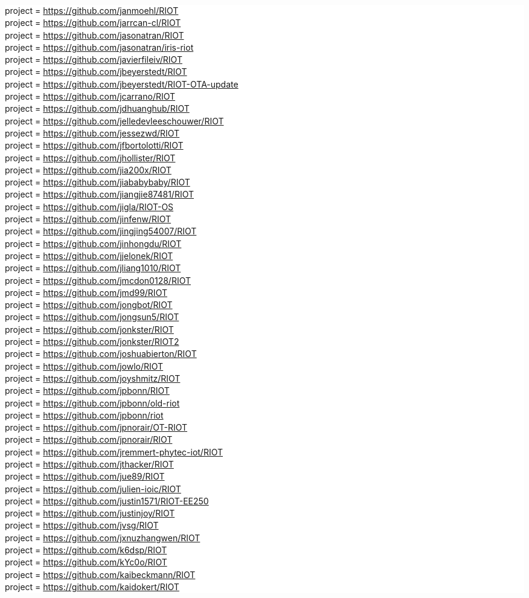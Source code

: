 project = <a href="https://github.com/janmoehl/RIOT">https://github.com/janmoehl/RIOT</a><br />
project = <a href="https://github.com/jarrcan-cl/RIOT">https://github.com/jarrcan-cl/RIOT</a><br />
project = <a href="https://github.com/jasonatran/RIOT">https://github.com/jasonatran/RIOT</a><br />
project = <a href="https://github.com/jasonatran/iris-riot">https://github.com/jasonatran/iris-riot</a><br />
project = <a href="https://github.com/javierfileiv/RIOT">https://github.com/javierfileiv/RIOT</a><br />
project = <a href="https://github.com/jbeyerstedt/RIOT">https://github.com/jbeyerstedt/RIOT</a><br />
project = <a href="https://github.com/jbeyerstedt/RIOT-OTA-update">https://github.com/jbeyerstedt/RIOT-OTA-update</a><br />
project = <a href="https://github.com/jcarrano/RIOT">https://github.com/jcarrano/RIOT</a><br />
project = <a href="https://github.com/jdhuanghub/RIOT">https://github.com/jdhuanghub/RIOT</a><br />
project = <a href="https://github.com/jelledevleeschouwer/RIOT">https://github.com/jelledevleeschouwer/RIOT</a><br />
project = <a href="https://github.com/jessezwd/RIOT">https://github.com/jessezwd/RIOT</a><br />
project = <a href="https://github.com/jfbortolotti/RIOT">https://github.com/jfbortolotti/RIOT</a><br />
project = <a href="https://github.com/jhollister/RIOT">https://github.com/jhollister/RIOT</a><br />
project = <a href="https://github.com/jia200x/RIOT">https://github.com/jia200x/RIOT</a><br />
project = <a href="https://github.com/jiababybaby/RIOT">https://github.com/jiababybaby/RIOT</a><br />
project = <a href="https://github.com/jiangjie87481/RIOT">https://github.com/jiangjie87481/RIOT</a><br />
project = <a href="https://github.com/jigla/RIOT-OS">https://github.com/jigla/RIOT-OS</a><br />
project = <a href="https://github.com/jinfenw/RIOT">https://github.com/jinfenw/RIOT</a><br />
project = <a href="https://github.com/jingjing54007/RIOT">https://github.com/jingjing54007/RIOT</a><br />
project = <a href="https://github.com/jinhongdu/RIOT">https://github.com/jinhongdu/RIOT</a><br />
project = <a href="https://github.com/jjelonek/RIOT">https://github.com/jjelonek/RIOT</a><br />
project = <a href="https://github.com/jliang1010/RIOT">https://github.com/jliang1010/RIOT</a><br />
project = <a href="https://github.com/jmcdon0128/RIOT">https://github.com/jmcdon0128/RIOT</a><br />
project = <a href="https://github.com/jmd99/RIOT">https://github.com/jmd99/RIOT</a><br />
project = <a href="https://github.com/jongbot/RIOT">https://github.com/jongbot/RIOT</a><br />
project = <a href="https://github.com/jongsun5/RIOT">https://github.com/jongsun5/RIOT</a><br />
project = <a href="https://github.com/jonkster/RIOT">https://github.com/jonkster/RIOT</a><br />
project = <a href="https://github.com/jonkster/RIOT2">https://github.com/jonkster/RIOT2</a><br />
project = <a href="https://github.com/joshuabierton/RIOT">https://github.com/joshuabierton/RIOT</a><br />
project = <a href="https://github.com/jowlo/RIOT">https://github.com/jowlo/RIOT</a><br />
project = <a href="https://github.com/joyshmitz/RIOT">https://github.com/joyshmitz/RIOT</a><br />
project = <a href="https://github.com/jpbonn/RIOT">https://github.com/jpbonn/RIOT</a><br />
project = <a href="https://github.com/jpbonn/old-riot">https://github.com/jpbonn/old-riot</a><br />
project = <a href="https://github.com/jpbonn/riot">https://github.com/jpbonn/riot</a><br />
project = <a href="https://github.com/jpnorair/OT-RIOT">https://github.com/jpnorair/OT-RIOT</a><br />
project = <a href="https://github.com/jpnorair/RIOT">https://github.com/jpnorair/RIOT</a><br />
project = <a href="https://github.com/jremmert-phytec-iot/RIOT">https://github.com/jremmert-phytec-iot/RIOT</a><br />
project = <a href="https://github.com/jthacker/RIOT">https://github.com/jthacker/RIOT</a><br />
project = <a href="https://github.com/jue89/RIOT">https://github.com/jue89/RIOT</a><br />
project = <a href="https://github.com/julien-ioic/RIOT">https://github.com/julien-ioic/RIOT</a><br />
project = <a href="https://github.com/justin1571/RIOT-EE250">https://github.com/justin1571/RIOT-EE250</a><br />
project = <a href="https://github.com/justinjoy/RIOT">https://github.com/justinjoy/RIOT</a><br />
project = <a href="https://github.com/jvsg/RIOT">https://github.com/jvsg/RIOT</a><br />
project = <a href="https://github.com/jxnuzhangwen/RIOT">https://github.com/jxnuzhangwen/RIOT</a><br />
project = <a href="https://github.com/k6dsp/RIOT">https://github.com/k6dsp/RIOT</a><br />
project = <a href="https://github.com/kYc0o/RIOT">https://github.com/kYc0o/RIOT</a><br />
project = <a href="https://github.com/kaibeckmann/RIOT">https://github.com/kaibeckmann/RIOT</a><br />
project = <a href="https://github.com/kaidokert/RIOT">https://github.com/kaidokert/RIOT</a><br />